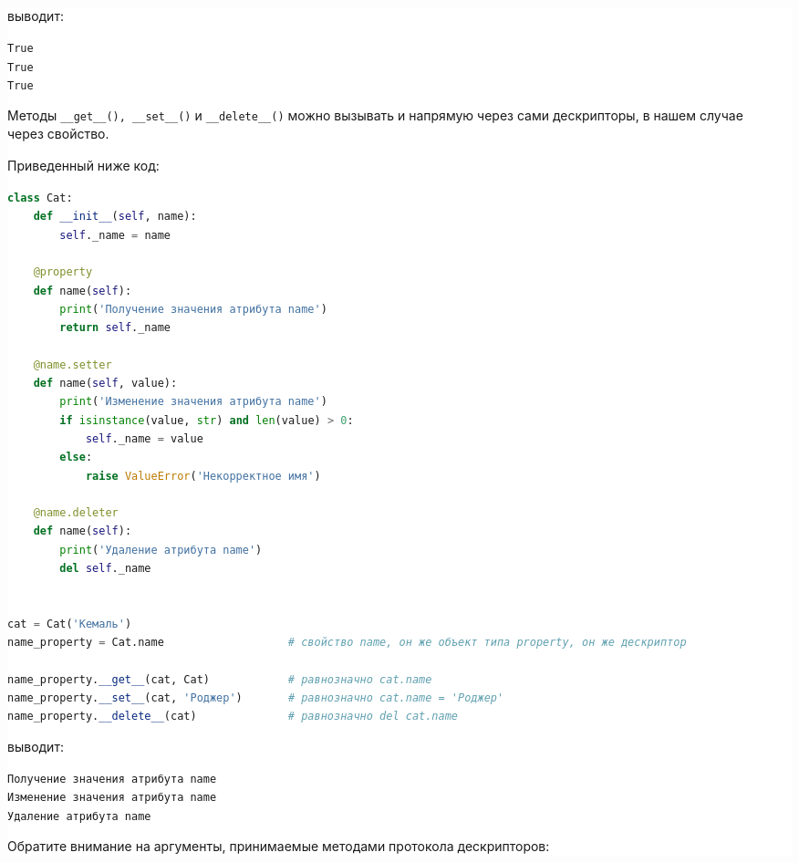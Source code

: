 выводит:

```no-highlight
True
True
True
```

Методы `__get__(), __set__()` и `__delete__()` можно вызывать и напрямую через сами дескрипторы, в нашем случае через свойство.

Приведенный ниже код:

```python
class Cat:
    def __init__(self, name):
        self._name = name

    @property
    def name(self):
        print('Получение значения атрибута name')
        return self._name

    @name.setter
    def name(self, value):
        print('Изменение значения атрибута name')
        if isinstance(value, str) and len(value) > 0:
            self._name = value
        else:
            raise ValueError('Некорректное имя')

    @name.deleter
    def name(self):
        print('Удаление атрибута name')
        del self._name 


cat = Cat('Кемаль')
name_property = Cat.name                   # свойство name, он же объект типа property, он же дескриптор

name_property.__get__(cat, Cat)            # равнозначно cat.name
name_property.__set__(cat, 'Роджер')       # равнозначно cat.name = 'Роджер'
name_property.__delete__(cat)              # равнозначно del cat.name
```

выводит:

```no-highlight
Получение значения атрибута name
Изменение значения атрибута name
Удаление атрибута name
```

Обратите внимание на аргументы, принимаемые методами протокола дескрипторов:
